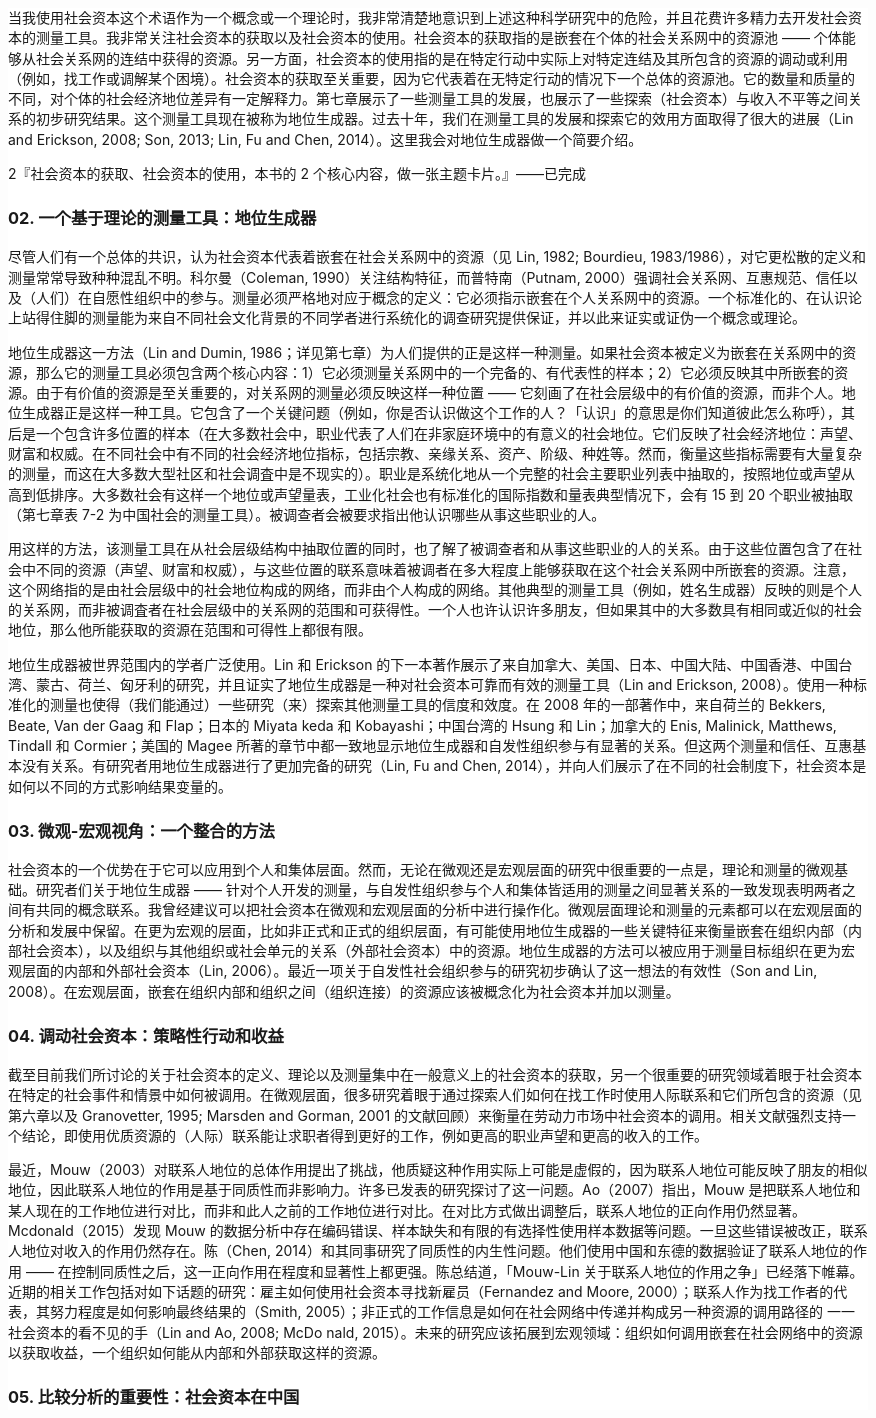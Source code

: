 当我使用社会资本这个术语作为一个概念或一个理论时，我非常清楚地意识到上述这种科学研究中的危险，并且花费许多精力去开发社会资本的测量工具。我非常关注社会资本的获取以及社会资本的使用。社会资本的获取指的是嵌套在个体的社会关系网中的资源池 —— 个体能够从社会关系网的连结中获得的资源。另一方面，社会资本的使用指的是在特定行动中实际上对特定连结及其所包含的资源的调动或利用（例如，找工作或调解某个困境）。社会资本的获取至关重要，因为它代表着在无特定行动的情况下一个总体的资源池。它的数量和质量的不同，对个体的社会经济地位差异有一定解释力。第七章展示了一些测量工具的发展，也展示了一些探索（社会资本）与收入不平等之间关系的初步研究结果。这个测量工具现在被称为地位生成器。过去十年，我们在测量工具的发展和探索它的效用方面取得了很大的进展（Lin and Erickson, 2008; Son, 2013; Lin, Fu and Chen, 2014）。这里我会对地位生成器做一个简要介绍。

2『社会资本的获取、社会资本的使用，本书的 2 个核心内容，做一张主题卡片。』——已完成

### 02. 一个基于理论的测量工具：地位生成器

尽管人们有一个总体的共识，认为社会资本代表着嵌套在社会关系网中的资源（见 Lin, 1982; Bourdieu, 1983/1986），对它更松散的定义和测量常常导致种种混乱不明。科尔曼（Coleman, 1990）关注结构特征，而普特南（Putnam, 2000）强调社会关系网、互惠规范、信任以及（人们）在自愿性组织中的参与。测量必须严格地对应于概念的定义：它必须指示嵌套在个人关系网中的资源。一个标准化的、在认识论上站得住脚的测量能为来自不同社会文化背景的不同学者进行系统化的调查研究提供保证，并以此来证实或证伪一个概念或理论。

地位生成器这一方法（Lin and Dumin, 1986；详见第七章）为人们提供的正是这样一种测量。如果社会资本被定义为嵌套在关系网中的资源，那么它的测量工具必须包含两个核心内容：1）它必须测量关系网中的一个完备的、有代表性的样本；2）它必须反映其中所嵌套的资源。由于有价值的资源是至关重要的，对关系网的测量必须反映这样一种位置 —— 它刻画了在社会层级中的有价值的资源，而非个人。地位生成器正是这样一种工具。它包含了一个关键问题（例如，你是否认识做这个工作的人？「认识」的意思是你们知道彼此怎么称呼），其后是一个包含许多位置的样本（在大多数社会中，职业代表了人们在非家庭环境中的有意义的社会地位。它们反映了社会经济地位：声望、财富和权威。在不同社会中有不同的社会经济地位指标，包括宗教、亲缘关系、资产、阶级、种姓等。然而，衡量这些指标需要有大量复杂的测量，而这在大多数大型社区和社会调査中是不现实的）。职业是系统化地从一个完整的社会主要职业列表中抽取的，按照地位或声望从高到低排序。大多数社会有这样一个地位或声望量表，工业化社会也有标准化的国际指数和量表典型情况下，会有 15 到 20 个职业被抽取（第七章表 7-2 为中国社会的测量工具）。被调查者会被要求指出他认识哪些从事这些职业的人。

用这样的方法，该测量工具在从社会层级结构中抽取位置的同时，也了解了被调查者和从事这些职业的人的关系。由于这些位置包含了在社会中不同的资源（声望、财富和权威），与这些位置的联系意味着被调者在多大程度上能够获取在这个社会关系网中所嵌套的资源。注意，这个网络指的是由社会层级中的社会地位构成的网络，而非由个人构成的网络。其他典型的测量工具（例如，姓名生成器）反映的则是个人的关系网，而非被调査者在社会层级中的关系网的范围和可获得性。一个人也许认识许多朋友，但如果其中的大多数具有相同或近似的社会地位，那么他所能获取的资源在范围和可得性上都很有限。

地位生成器被世界范围内的学者广泛使用。Lin 和 Erickson 的下一本著作展示了来自加拿大、美国、日本、中国大陆、中国香港、中国台湾、蒙古、荷兰、匈牙利的研究，并且证实了地位生成器是一种对社会资本可靠而有效的测量工具（Lin and Erickson, 2008）。使用一种标准化的测量也使得（我们能通过）一些研究（来）探索其他测量工具的信度和效度。在 2008 年的一部著作中，来自荷兰的 Bekkers, Beate, Van der Gaag 和 Flap；日本的 Miyata keda 和 Kobayashi；中国台湾的 Hsung 和 Lin；加拿大的 Enis, Malinick, Matthews, Tindall 和 Cormier；美国的 Magee 所著的章节中都一致地显示地位生成器和自发性组织参与有显著的关系。但这两个测量和信任、互惠基本没有关系。有研究者用地位生成器进行了更加完备的研究（Lin, Fu and Chen, 2014），并向人们展示了在不同的社会制度下，社会资本是如何以不同的方式影响结果变量的。

### 03. 微观-宏观视角：一个整合的方法

社会资本的一个优势在于它可以应用到个人和集体层面。然而，无论在微观还是宏观层面的研究中很重要的一点是，理论和测量的微观基础。研究者们关于地位生成器 —— 针对个人开发的测量，与自发性组织参与个人和集体皆适用的测量之间显著关系的一致发现表明两者之间有共同的概念联系。我曾经建议可以把社会资本在微观和宏观层面的分析中进行操作化。微观层面理论和测量的元素都可以在宏观层面的分析和发展中保留。在更为宏观的层面，比如非正式和正式的组织层面，有可能使用地位生成器的一些关键特征来衡量嵌套在组织内部（内部社会资本），以及组织与其他组织或社会单元的关系（外部社会资本）中的资源。地位生成器的方法可以被应用于测量目标组织在更为宏观层面的内部和外部社会资本（Lin, 2006）。最近一项关于自发性社会组织参与的研究初步确认了这一想法的有效性（Son and Lin, 2008）。在宏观层面，嵌套在组织内部和组织之间（组织连接）的资源应该被概念化为社会资本并加以测量。

### 04. 调动社会资本：策略性行动和收益

截至目前我们所讨论的关于社会资本的定义、理论以及测量集中在一般意义上的社会资本的获取，另一个很重要的研究领域着眼于社会资本在特定的社会事件和情景中如何被调用。在微观层面，很多研究着眼于通过探索人们如何在找工作时使用人际联系和它们所包含的资源（见第六章以及 Granovetter, 1995; Marsden and Gorman, 2001 的文献回顾）来衡量在劳动力市场中社会资本的调用。相关文献强烈支持一个结论，即使用优质资源的（人际）联系能让求职者得到更好的工作，例如更高的职业声望和更高的收入的工作。

最近，Mouw（2003）对联系人地位的总体作用提出了挑战，他质疑这种作用实际上可能是虚假的，因为联系人地位可能反映了朋友的相似地位，因此联系人地位的作用是基于同质性而非影响力。许多已发表的研究探讨了这一问题。Ao（2007）指出，Mouw 是把联系人地位和某人现在的工作地位进行对比，而非和此人之前的工作地位进行对比。在对比方式做出调整后，联系人地位的正向作用仍然显著。Mcdonald（2015）发现 Mouw 的数据分析中存在编码错误、样本缺失和有限的有选择性使用样本数据等问题。一旦这些错误被改正，联系人地位对收入的作用仍然存在。陈（Chen, 2014）和其同事研究了同质性的内生性问题。他们使用中国和东德的数据验证了联系人地位的作用 —— 在控制同质性之后，这一正向作用在程度和显著性上都更强。陈总结道，「Mouw-Lin 关于联系人地位的作用之争」已经落下帷幕。近期的相关工作包括对如下话题的研究：雇主如何使用社会资本寻找新雇员（Fernandez and Moore, 2000）；联系人作为找工作者的代表，其努力程度是如何影响最终结果的（Smith, 2005）；非正式的工作信息是如何在社会网络中传递并构成另一种资源的调用路径的 一一 社会资本的看不见的手（Lin and Ao, 2008; McDo nald, 2015）。未来的研究应该拓展到宏观领域：组织如何调用嵌套在社会网络中的资源以获取收益，一个组织如何能从内部和外部获取这样的资源。

### 05. 比较分析的重要性：社会资本在中国
